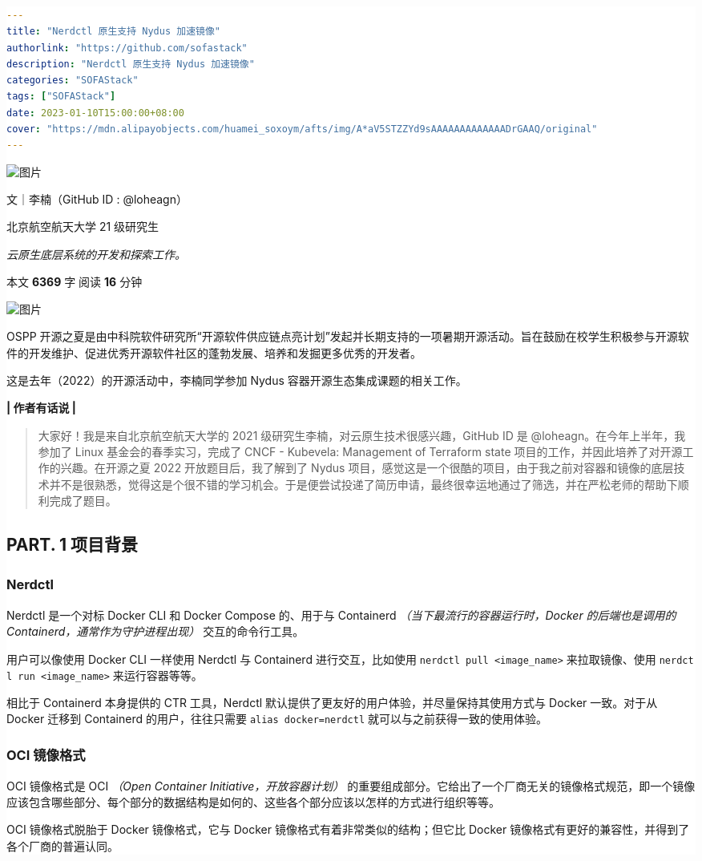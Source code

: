 ```yaml
---
title: "Nerdctl 原生支持 Nydus 加速镜像"
authorlink: "https://github.com/sofastack"
description: "Nerdctl 原生支持 Nydus 加速镜像"
categories: "SOFAStack"
tags: ["SOFAStack"]
date: 2023-01-10T15:00:00+08:00
cover: "https://mdn.alipayobjects.com/huamei_soxoym/afts/img/A*aV5STZZYd9sAAAAAAAAAAAAADrGAAQ/original"
---
```


![图片](https://p3-juejin.byteimg.com/tos-cn-i-k3u1fbpfcp/ae3fe33e0148417fa455e2e749764819~tplv-k3u1fbpfcp-zoom-1.image)  

文｜李楠（GitHub ID : @loheagn）

北京航空航天大学 21 级研究生  

*云原生底层系统的开发和探索工作。*  

本文 **6369** 字 阅读 **16** 分钟

![图片](https://p3-juejin.byteimg.com/tos-cn-i-k3u1fbpfcp/c19f61e3b4134ae8a9631ff337baa583~tplv-k3u1fbpfcp-zoom-1.image)

OSPP 开源之夏是由中科院软件研究所“开源软件供应链点亮计划”发起并长期支持的一项暑期开源活动。旨在鼓励在校学生积极参与开源软件的开发维护、促进优秀开源软件社区的蓬勃发展、培养和发掘更多优秀的开发者。  

这是去年（2022）的开源活动中，李楠同学参加 Nydus 容器开源生态集成课题的相关工作。

**| 作者有话说 |**

> 大家好！我是来自北京航空航天大学的 2021 级研究生李楠，对云原生技术很感兴趣，GitHub ID 是 @loheagn。在今年上半年，我参加了 Linux 基金会的春季实习，完成了 CNCF - Kubevela: Management of Terraform state 项目的工作，并因此培养了对开源工作的兴趣。在开源之夏 2022 开放题目后，我了解到了 Nydus 项目，感觉这是一个很酷的项目，由于我之前对容器和镜像的底层技术并不是很熟悉，觉得这是个很不错的学习机会。于是便尝试投递了简历申请，最终很幸运地通过了筛选，并在严松老师的帮助下顺利完成了题目。

## PART. 1 项目背景

### Nerdctl

Nerdctl 是一个对标 Docker CLI 和 Docker Compose 的、用于与 Containerd *（当下最流行的容器运行时，Docker 的后端也是调用的 Containerd，通常作为守护进程出现）* 交互的命令行工具。

用户可以像使用 Docker CLI 一样使用 Nerdctl 与 Containerd 进行交互，比如使用 `nerdctl pull <image_name>` 来拉取镜像、使用 `nerdctl run <image_name>` 来运行容器等等。

相比于 Containerd 本身提供的 CTR 工具，Nerdctl 默认提供了更友好的用户体验，并尽量保持其使用方式与 Docker 一致。对于从 Docker 迁移到 Containerd 的用户，往往只需要 `alias docker=nerdctl` 就可以与之前获得一致的使用体验。

### OCI 镜像格式

OCI 镜像格式是 OCI *（Open Container Initiative，开放容器计划）* 的重要组成部分。它给出了一个厂商无关的镜像格式规范，即一个镜像应该包含哪些部分、每个部分的数据结构是如何的、这些各个部分应该以怎样的方式进行组织等等。

OCI 镜像格式脱胎于 Docker 镜像格式，它与 Docker 镜像格式有着非常类似的结构；但它比 Docker 镜像格式有更好的兼容性，并得到了各个厂商的普遍认同。
